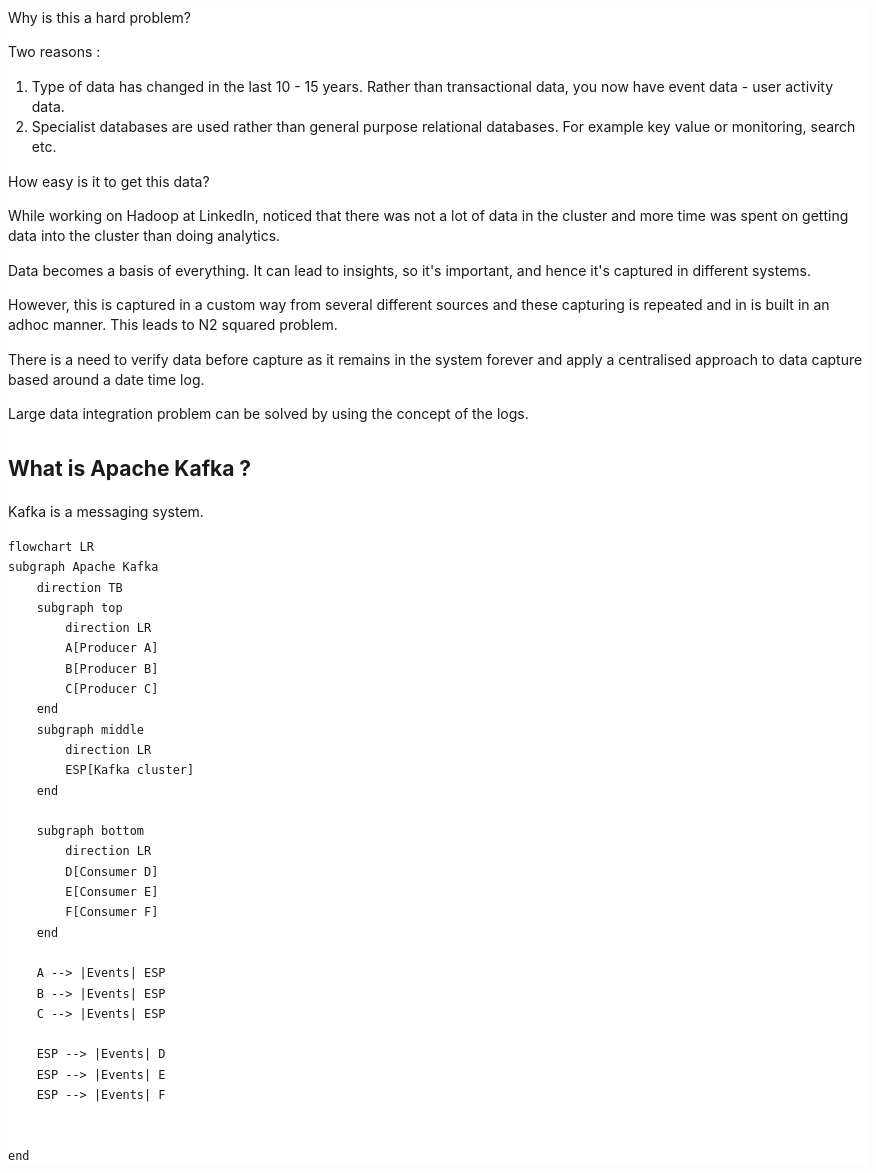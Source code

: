 Why is this a hard problem?

Two reasons :

1. Type of data has changed in the last 10 - 15 years. Rather than transactional data, you now have event data - user activity data.
2. Specialist databases are used rather than general purpose relational databases. For example key value or monitoring, search etc.

How easy is it to get this data?

While working on Hadoop at LinkedIn, noticed that there was not a lot of data in the cluster and more time was spent on getting data into the cluster than doing analytics.

Data becomes a basis of everything. It can lead to insights, so it's important, and hence it's captured in different systems.

However, this is captured in a custom way from several different sources and these capturing is repeated and in is built in an adhoc manner. This leads to N2 squared problem.

There is a need to verify data before capture as it remains in the system forever and apply a centralised approach to data capture based around a date time log.

Large data integration problem can be solved by using the concept of the logs.

## What is Apache Kafka ?

Kafka is a messaging system.

```mermaid
flowchart LR
subgraph Apache Kafka
    direction TB
    subgraph top
        direction LR
        A[Producer A]
        B[Producer B]
        C[Producer C]
    end
    subgraph middle
        direction LR
        ESP[Kafka cluster]
    end

    subgraph bottom
        direction LR
        D[Consumer D]
        E[Consumer E]
        F[Consumer F]
    end

    A --> |Events| ESP
    B --> |Events| ESP
    C --> |Events| ESP

    ESP --> |Events| D
    ESP --> |Events| E
    ESP --> |Events| F


end

```
